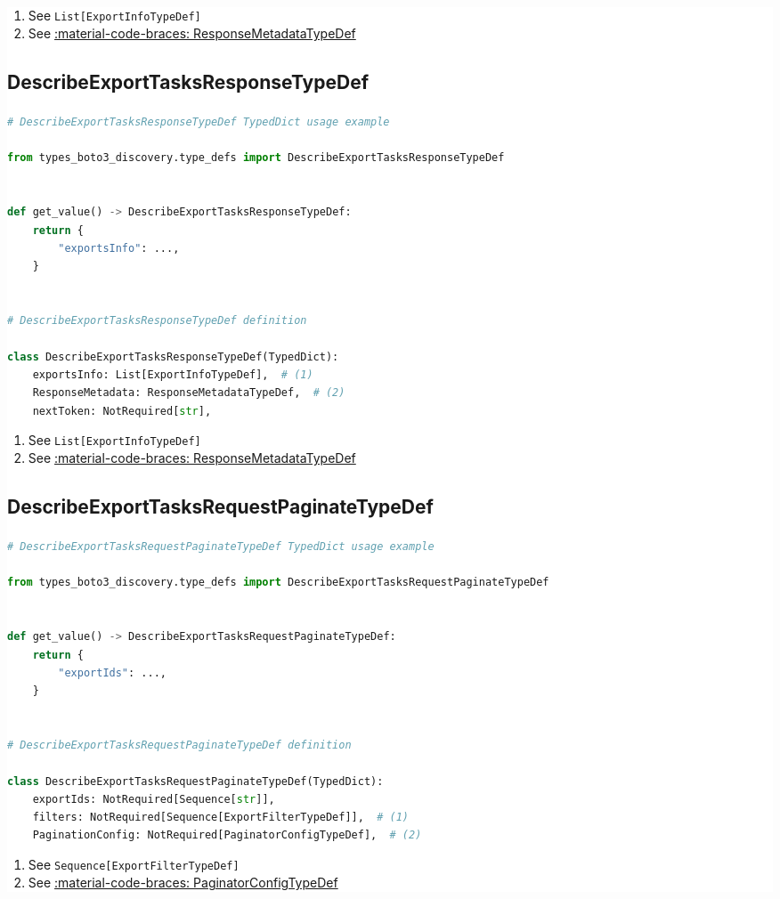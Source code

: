 1. See `List[ExportInfoTypeDef]`
2. See [:material-code-braces: ResponseMetadataTypeDef](./type_defs.md#responsemetadatatypedef)

## DescribeExportTasksResponseTypeDef

```python
# DescribeExportTasksResponseTypeDef TypedDict usage example

from types_boto3_discovery.type_defs import DescribeExportTasksResponseTypeDef


def get_value() -> DescribeExportTasksResponseTypeDef:
    return {
        "exportsInfo": ...,
    }


# DescribeExportTasksResponseTypeDef definition

class DescribeExportTasksResponseTypeDef(TypedDict):
    exportsInfo: List[ExportInfoTypeDef],  # (1)
    ResponseMetadata: ResponseMetadataTypeDef,  # (2)
    nextToken: NotRequired[str],
```

1. See `List[ExportInfoTypeDef]`
2. See [:material-code-braces: ResponseMetadataTypeDef](./type_defs.md#responsemetadatatypedef)

## DescribeExportTasksRequestPaginateTypeDef

```python
# DescribeExportTasksRequestPaginateTypeDef TypedDict usage example

from types_boto3_discovery.type_defs import DescribeExportTasksRequestPaginateTypeDef


def get_value() -> DescribeExportTasksRequestPaginateTypeDef:
    return {
        "exportIds": ...,
    }


# DescribeExportTasksRequestPaginateTypeDef definition

class DescribeExportTasksRequestPaginateTypeDef(TypedDict):
    exportIds: NotRequired[Sequence[str]],
    filters: NotRequired[Sequence[ExportFilterTypeDef]],  # (1)
    PaginationConfig: NotRequired[PaginatorConfigTypeDef],  # (2)
```

1. See `Sequence[ExportFilterTypeDef]`
2. See [:material-code-braces: PaginatorConfigTypeDef](./type_defs.md#paginatorconfigtypedef)
